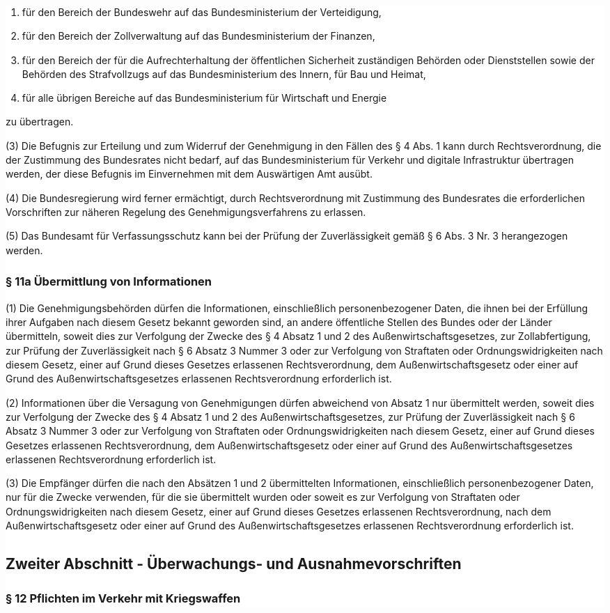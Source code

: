 1.  für den Bereich der Bundeswehr auf das Bundesministerium der Verteidigung,


2.  für den Bereich der Zollverwaltung auf das Bundesministerium der Finanzen,


3.  für den Bereich der für die Aufrechterhaltung der öffentlichen Sicherheit zuständigen Behörden oder Dienststellen sowie der Behörden des Strafvollzugs auf das Bundesministerium des Innern, für Bau und Heimat,


4.  für alle übrigen Bereiche auf das Bundesministerium für Wirtschaft und Energie



zu übertragen.

(3) Die Befugnis zur Erteilung und zum Widerruf der Genehmigung in den Fällen des § 4 Abs. 1 kann durch Rechtsverordnung, die der Zustimmung des Bundesrates nicht bedarf, auf das Bundesministerium für Verkehr und digitale Infrastruktur übertragen werden, der diese Befugnis im Einvernehmen mit dem Auswärtigen Amt ausübt.

(4) Die Bundesregierung wird ferner ermächtigt, durch Rechtsverordnung mit Zustimmung des Bundesrates die erforderlichen Vorschriften zur näheren Regelung des Genehmigungsverfahrens zu erlassen.

(5) Das Bundesamt für Verfassungsschutz kann bei der Prüfung der Zuverlässigkeit gemäß § 6 Abs. 3 Nr. 3 herangezogen werden.


### § 11a Übermittlung von Informationen

(1) Die Genehmigungsbehörden dürfen die Informationen, einschließlich personenbezogener Daten, die ihnen bei der Erfüllung ihrer Aufgaben nach diesem Gesetz bekannt geworden sind, an andere öffentliche Stellen des Bundes oder der Länder übermitteln, soweit dies zur Verfolgung der Zwecke des § 4 Absatz 1 und 2 des Außenwirtschaftsgesetzes, zur Zollabfertigung, zur Prüfung der Zuverlässigkeit nach § 6 Absatz 3 Nummer 3 oder zur Verfolgung von Straftaten oder Ordnungswidrigkeiten nach diesem Gesetz, einer auf Grund dieses Gesetzes erlassenen Rechtsverordnung, dem Außenwirtschaftsgesetz oder einer auf Grund des Außenwirtschaftsgesetzes erlassenen Rechtsverordnung erforderlich ist.

(2) Informationen über die Versagung von Genehmigungen dürfen abweichend von Absatz 1 nur übermittelt werden, soweit dies zur Verfolgung der Zwecke des § 4 Absatz 1 und 2 des Außenwirtschaftsgesetzes, zur Prüfung der Zuverlässigkeit nach § 6 Absatz 3 Nummer 3 oder zur Verfolgung von Straftaten oder Ordnungswidrigkeiten nach diesem Gesetz, einer auf Grund dieses Gesetzes erlassenen Rechtsverordnung, dem Außenwirtschaftsgesetz oder einer auf Grund des Außenwirtschaftsgesetzes erlassenen Rechtsverordnung erforderlich ist.

(3) Die Empfänger dürfen die nach den Absätzen 1 und 2 übermittelten Informationen, einschließlich personenbezogener Daten, nur für die Zwecke verwenden, für die sie übermittelt wurden oder soweit es zur Verfolgung von Straftaten oder Ordnungswidrigkeiten nach diesem Gesetz, einer auf Grund dieses Gesetzes erlassenen Rechtsverordnung, nach dem Außenwirtschaftsgesetz oder einer auf Grund des Außenwirtschaftsgesetzes erlassenen Rechtsverordnung erforderlich ist.


## Zweiter Abschnitt - Überwachungs- und Ausnahmevorschriften



### § 12 Pflichten im Verkehr mit Kriegswaffen
